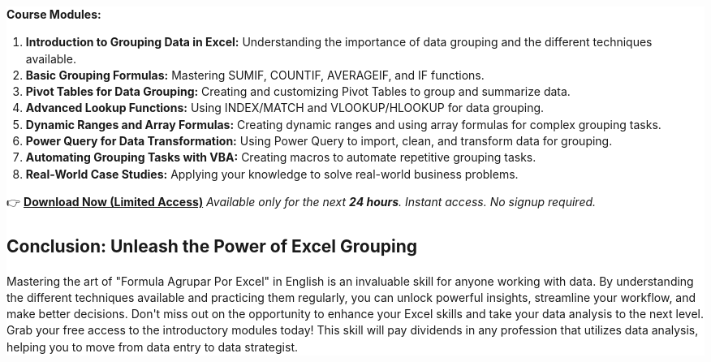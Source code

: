 **Course Modules:**

1.  **Introduction to Grouping Data in Excel:** Understanding the importance of data grouping and the different techniques available.
2.  **Basic Grouping Formulas:** Mastering SUMIF, COUNTIF, AVERAGEIF, and IF functions.
3.  **Pivot Tables for Data Grouping:** Creating and customizing Pivot Tables to group and summarize data.
4.  **Advanced Lookup Functions:** Using INDEX/MATCH and VLOOKUP/HLOOKUP for data grouping.
5.  **Dynamic Ranges and Array Formulas:** Creating dynamic ranges and using array formulas for complex grouping tasks.
6.  **Power Query for Data Transformation:** Using Power Query to import, clean, and transform data for grouping.
7.  **Automating Grouping Tasks with VBA:** Creating macros to automate repetitive grouping tasks.
8.  **Real-World Case Studies:** Applying your knowledge to solve real-world business problems.

👉 [**Download Now (Limited Access)**](https://udemywork.com/formula-agrupar-por-excel-in-english)
_Available only for the next **24 hours**. Instant access. No signup required._

## Conclusion: Unleash the Power of Excel Grouping

Mastering the art of "Formula Agrupar Por Excel" in English is an invaluable skill for anyone working with data. By understanding the different techniques available and practicing them regularly, you can unlock powerful insights, streamline your workflow, and make better decisions. Don't miss out on the opportunity to enhance your Excel skills and take your data analysis to the next level. Grab your free access to the introductory modules today! This skill will pay dividends in any profession that utilizes data analysis, helping you to move from data entry to data strategist.
